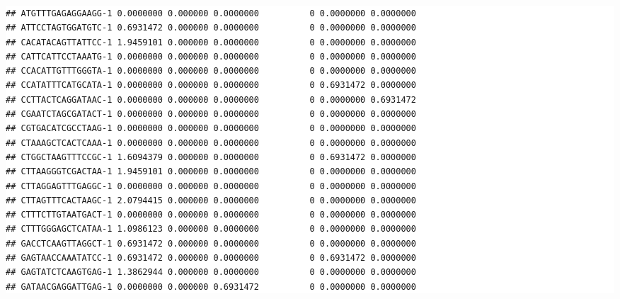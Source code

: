     ## ATGTTTGAGAGGAAGG-1 0.0000000 0.000000 0.0000000          0 0.0000000 0.0000000
    ## ATTCCTAGTGGATGTC-1 0.6931472 0.000000 0.0000000          0 0.0000000 0.0000000
    ## CACATACAGTTATTCC-1 1.9459101 0.000000 0.0000000          0 0.0000000 0.0000000
    ## CATTCATTCCTAAATG-1 0.0000000 0.000000 0.0000000          0 0.0000000 0.0000000
    ## CCACATTGTTTGGGTA-1 0.0000000 0.000000 0.0000000          0 0.0000000 0.0000000
    ## CCATATTTCATGCATA-1 0.0000000 0.000000 0.0000000          0 0.6931472 0.0000000
    ## CCTTACTCAGGATAAC-1 0.0000000 0.000000 0.0000000          0 0.0000000 0.6931472
    ## CGAATCTAGCGATACT-1 0.0000000 0.000000 0.0000000          0 0.0000000 0.0000000
    ## CGTGACATCGCCTAAG-1 0.0000000 0.000000 0.0000000          0 0.0000000 0.0000000
    ## CTAAAGCTCACTCAAA-1 0.0000000 0.000000 0.0000000          0 0.0000000 0.0000000
    ## CTGGCTAAGTTTCCGC-1 1.6094379 0.000000 0.0000000          0 0.6931472 0.0000000
    ## CTTAAGGGTCGACTAA-1 1.9459101 0.000000 0.0000000          0 0.0000000 0.0000000
    ## CTTAGGAGTTTGAGGC-1 0.0000000 0.000000 0.0000000          0 0.0000000 0.0000000
    ## CTTAGTTTCACTAAGC-1 2.0794415 0.000000 0.0000000          0 0.0000000 0.0000000
    ## CTTTCTTGTAATGACT-1 0.0000000 0.000000 0.0000000          0 0.0000000 0.0000000
    ## CTTTGGGAGCTCATAA-1 1.0986123 0.000000 0.0000000          0 0.0000000 0.0000000
    ## GACCTCAAGTTAGGCT-1 0.6931472 0.000000 0.0000000          0 0.0000000 0.0000000
    ## GAGTAACCAAATATCC-1 0.6931472 0.000000 0.0000000          0 0.6931472 0.0000000
    ## GAGTATCTCAAGTGAG-1 1.3862944 0.000000 0.0000000          0 0.0000000 0.0000000
    ## GATAACGAGGATTGAG-1 0.0000000 0.000000 0.6931472          0 0.0000000 0.0000000